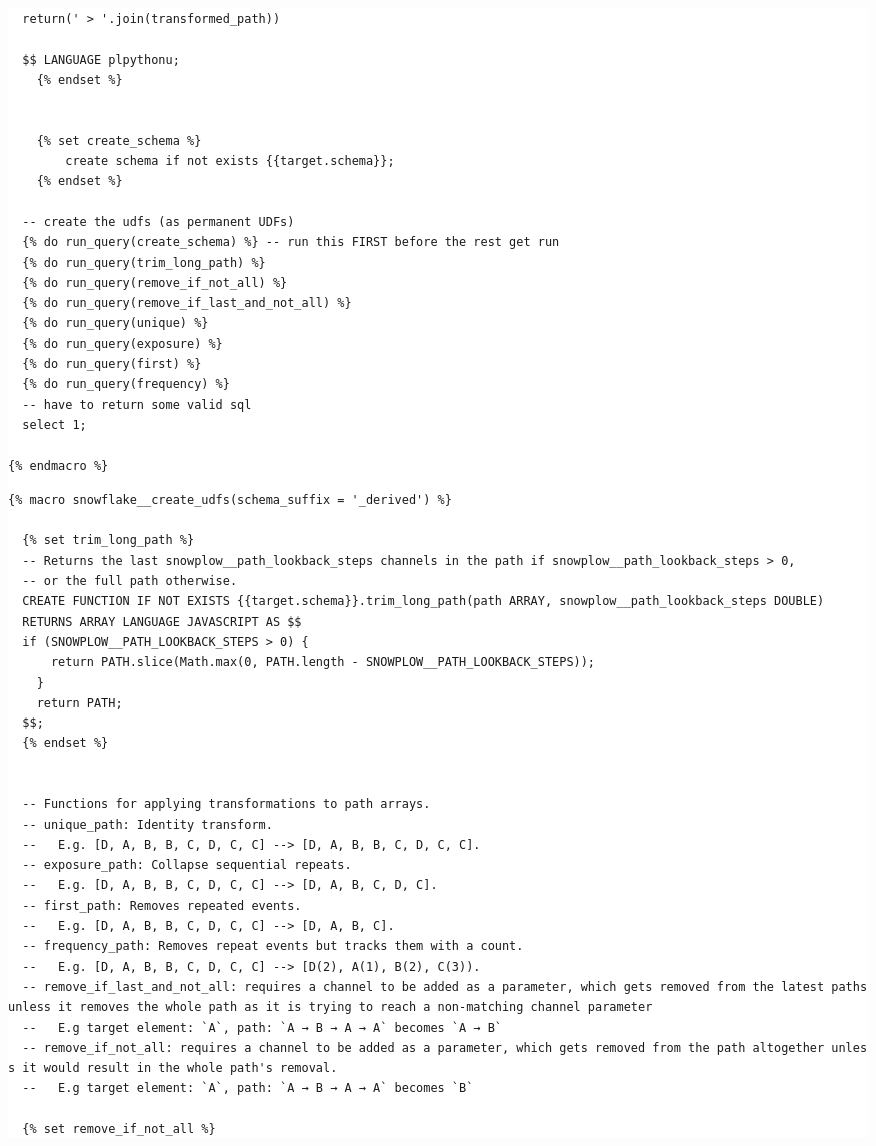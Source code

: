 ```jinja2
  return(' > '.join(transformed_path))

  $$ LANGUAGE plpythonu;
    {% endset %}


    {% set create_schema %}
        create schema if not exists {{target.schema}};
    {% endset %}

  -- create the udfs (as permanent UDFs)
  {% do run_query(create_schema) %} -- run this FIRST before the rest get run
  {% do run_query(trim_long_path) %}
  {% do run_query(remove_if_not_all) %}
  {% do run_query(remove_if_last_and_not_all) %}
  {% do run_query(unique) %}
  {% do run_query(exposure) %}
  {% do run_query(first) %}
  {% do run_query(frequency) %}
  -- have to return some valid sql
  select 1;

{% endmacro %}
```

</TabItem>
<TabItem value="snowflake" label="snowflake">

```jinja2
{% macro snowflake__create_udfs(schema_suffix = '_derived') %}

  {% set trim_long_path %}
  -- Returns the last snowplow__path_lookback_steps channels in the path if snowplow__path_lookback_steps > 0,
  -- or the full path otherwise.
  CREATE FUNCTION IF NOT EXISTS {{target.schema}}.trim_long_path(path ARRAY, snowplow__path_lookback_steps DOUBLE)
  RETURNS ARRAY LANGUAGE JAVASCRIPT AS $$
  if (SNOWPLOW__PATH_LOOKBACK_STEPS > 0) {
      return PATH.slice(Math.max(0, PATH.length - SNOWPLOW__PATH_LOOKBACK_STEPS));
    }
    return PATH;
  $$;
  {% endset %}


  -- Functions for applying transformations to path arrays.
  -- unique_path: Identity transform.
  --   E.g. [D, A, B, B, C, D, C, C] --> [D, A, B, B, C, D, C, C].
  -- exposure_path: Collapse sequential repeats.
  --   E.g. [D, A, B, B, C, D, C, C] --> [D, A, B, C, D, C].
  -- first_path: Removes repeated events.
  --   E.g. [D, A, B, B, C, D, C, C] --> [D, A, B, C].
  -- frequency_path: Removes repeat events but tracks them with a count.
  --   E.g. [D, A, B, B, C, D, C, C] --> [D(2), A(1), B(2), C(3)).
  -- remove_if_last_and_not_all: requires a channel to be added as a parameter, which gets removed from the latest paths unless it removes the whole path as it is trying to reach a non-matching channel parameter
  --   E.g target element: `A`, path: `A → B → A → A` becomes `A → B`
  -- remove_if_not_all: requires a channel to be added as a parameter, which gets removed from the path altogether unless it would result in the whole path's removal.
  --   E.g target element: `A`, path: `A → B → A → A` becomes `B`

  {% set remove_if_not_all %}
```